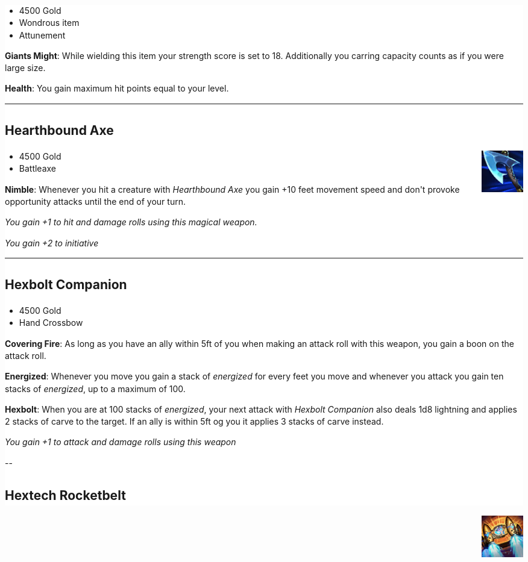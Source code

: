 - 4500 Gold
- Wondrous item
- Attunement

**Giants Might**: While wielding this item your strength score is set to 18. Additionally you carring capacity counts as if you were large size. 

**Health**: You gain maximum hit points equal to your level. 

---

## Hearthbound Axe

<img src="https://github.com/Sebastianhju/Runeterra-5e/blob/main/Images/img-items/Hearthbound Axe.png" Align=right width=8% height=8%>

- 4500 Gold
- Battleaxe

**Nimble**: Whenever you hit a creature with _Hearthbound Axe_ you gain +10 feet movement speed and don't provoke opportunity attacks until the end of your turn. 

_You gain +1 to hit and damage rolls using this magical weapon._

_You gain +2 to initiative_

---

## Hexbolt Companion

- 4500 Gold
- Hand Crossbow

**Covering Fire**: As long as you have an ally within 5ft of you when making an attack roll with this weapon, you gain a boon on the attack roll. 

**Energized**: Whenever you move you gain a stack of _energized_ for every feet you move and whenever you attack you gain ten stacks of _energized_, up to a maximum of 100.

**Hexbolt**: When you are at 100 stacks of _energized_, your next attack with _Hexbolt Companion_ also deals 1d8 lightning and applies 2 stacks of carve to the target. If an ally is within 5ft og you it applies 3 stacks of carve instead. 

_You gain +1 to attack and damage rolls using this weapon_

--

## Hextech Rocketbelt

<img src="https://github.com/Sebastianhju/Runeterra-5e/blob/main/Images/img-items/Hextech Rocketbelt.png" Align=right width=8% height=8%>
